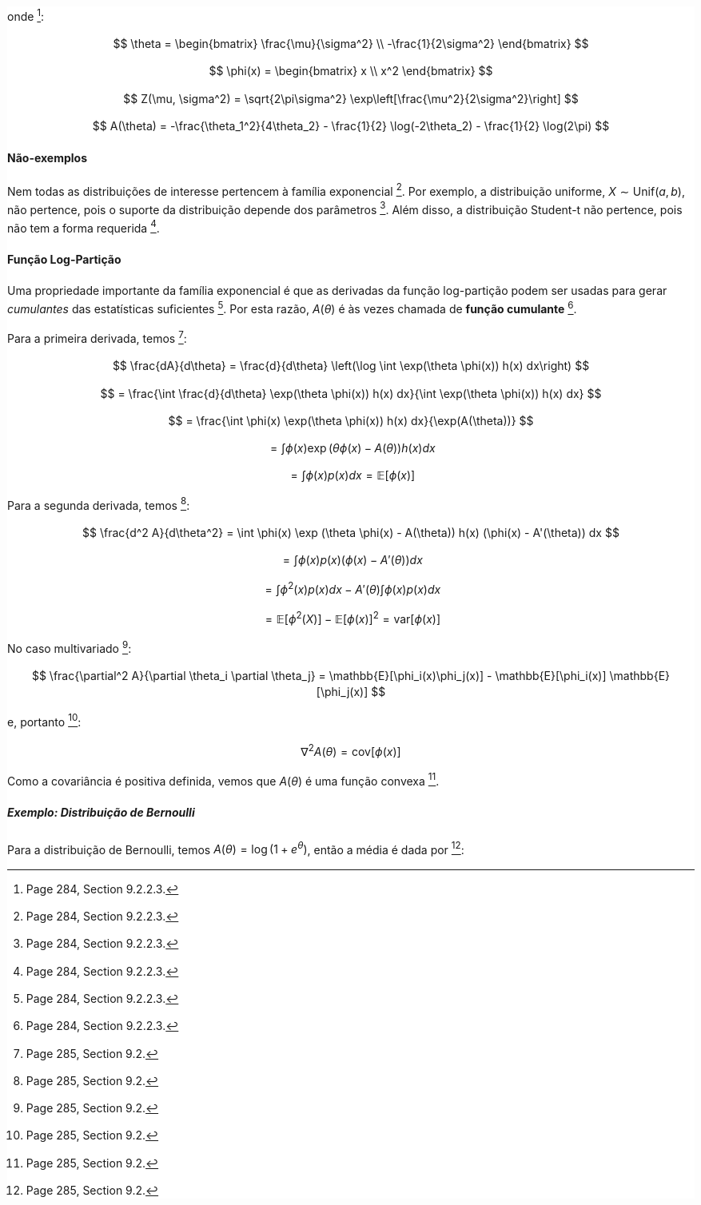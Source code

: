 onde [^4]:

$$ \theta = \begin{bmatrix} \frac{\mu}{\sigma^2} \\ -\frac{1}{2\sigma^2} \end{bmatrix} $$

$$ \phi(x) = \begin{bmatrix} x \\ x^2 \end{bmatrix} $$

$$ Z(\mu, \sigma^2) = \sqrt{2\pi\sigma^2} \exp\left[\frac{\mu^2}{2\sigma^2}\right] $$

$$ A(\theta) = -\frac{\theta_1^2}{4\theta_2} - \frac{1}{2} \log(-2\theta_2) - \frac{1}{2} \log(2\pi) $$

#### Não-exemplos

Nem todas as distribuições de interesse pertencem à família exponencial [^4]. Por exemplo, a distribuição uniforme, $X \sim \text{Unif}(a, b)$, não pertence, pois o suporte da distribuição depende dos parâmetros [^4]. Além disso, a distribuição Student-t não pertence, pois não tem a forma requerida [^4].

#### Função Log-Partição

Uma propriedade importante da família exponencial é que as derivadas da função log-partição podem ser usadas para gerar *cumulantes* das estatísticas suficientes [^4]. Por esta razão, $A(\theta)$ é às vezes chamada de **função cumulante** [^4].

Para a primeira derivada, temos [^5]:

$$ \frac{dA}{d\theta} = \frac{d}{d\theta} \left(\log \int \exp(\theta \phi(x)) h(x) dx\right) $$

$$ = \frac{\int \frac{d}{d\theta} \exp(\theta \phi(x)) h(x) dx}{\int \exp(\theta \phi(x)) h(x) dx} $$

$$ = \frac{\int \phi(x) \exp(\theta \phi(x)) h(x) dx}{\exp(A(\theta))} $$

$$ = \int \phi(x) \exp(\theta \phi(x) - A(\theta)) h(x) dx $$

$$ = \int \phi(x) p(x) dx = \mathbb{E}[\phi(x)] $$

Para a segunda derivada, temos [^5]:

$$ \frac{d^2 A}{d\theta^2} = \int \phi(x) \exp (\theta \phi(x) - A(\theta)) h(x) (\phi(x) - A'(\theta)) dx $$

$$ = \int \phi(x) p(x) (\phi(x) - A'(\theta)) dx $$

$$ = \int \phi^2(x) p(x) dx - A'(\theta) \int \phi(x) p(x) dx $$

$$ = \mathbb{E}[\phi^2(X)] - \mathbb{E}[\phi(x)]^2 = \text{var}[\phi(x)] $$

No caso multivariado [^5]:

$$ \frac{\partial^2 A}{\partial \theta_i \partial \theta_j} = \mathbb{E}[\phi_i(x)\phi_j(x)] - \mathbb{E}[\phi_i(x)] \mathbb{E}[\phi_j(x)] $$

e, portanto [^5]:

$$ \nabla^2 A(\theta) = \text{cov}[\phi(x)] $$

Como a covariância é positiva definida, vemos que $A(\theta)$ é uma função convexa [^5].

##### Exemplo: Distribuição de Bernoulli

Para a distribuição de Bernoulli, temos $A(\theta) = \log(1 + e^\theta)$, então a média é dada por [^5]:


[^1]: Page 281, Section 9.
[^2]: Page 282, Section 9.2.1.
[^3]: Page 283, Section 9.2.2.2.
[^4]: Page 284, Section 9.2.2.3.
[^5]: Page 285, Section 9.2.
[^6]: Page 286, Section 9.2.4.
[^7]: Page 287, Section 9.2.5.